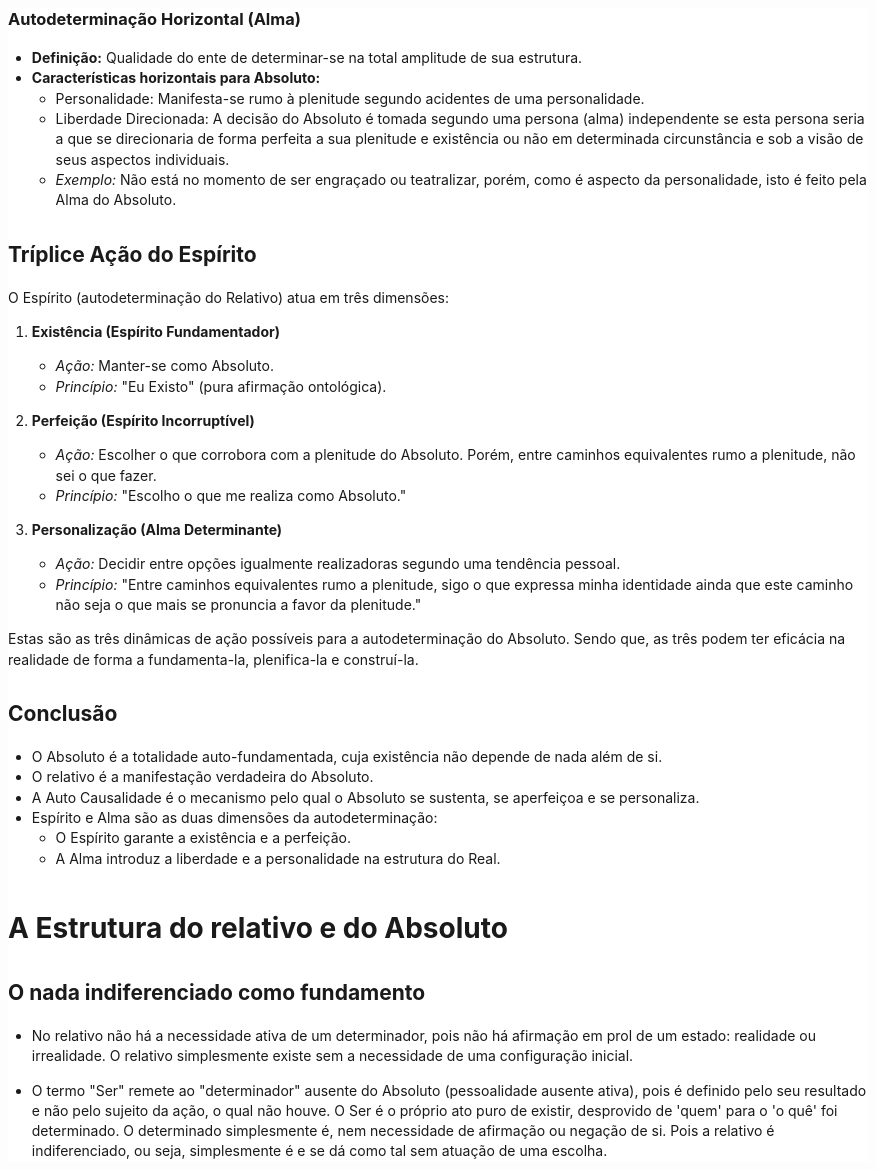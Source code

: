 ### Autodeterminação Horizontal (Alma)
- **Definição:** Qualidade do ente de determinar-se na total amplitude de sua estrutura.
- **Características horizontais para Absoluto:**
  - Personalidade: Manifesta-se rumo à plenitude segundo acidentes de uma personalidade.
  - Liberdade Direcionada: A decisão do Absoluto é tomada segundo uma persona (alma) independente se esta persona seria a que se direcionaria de forma perfeita a sua plenitude e existência ou não em determinada circunstância e sob a visão de seus aspectos individuais.
  - *Exemplo:* Não está no momento de ser engraçado ou teatralizar, porém, como é aspecto da personalidade, isto é feito pela Alma do Absoluto.

## Tríplice Ação do Espírito

O Espírito (autodeterminação do Relativo) atua em três dimensões:

1. **Existência (Espírito Fundamentador)**
   - *Ação:* Manter-se como Absoluto.
   - *Princípio:* "Eu Existo" (pura afirmação ontológica).

2. **Perfeição (Espírito Incorruptível)**
   - *Ação:* Escolher o que corrobora com a plenitude do Absoluto. Porém, entre caminhos equivalentes rumo a plenitude, não sei o que fazer.
   - *Princípio:* "Escolho o que me realiza como Absoluto."

3. **Personalização (Alma Determinante)**
   - *Ação:* Decidir entre opções igualmente realizadoras segundo uma tendência pessoal.
   - *Princípio:* "Entre caminhos equivalentes rumo a plenitude, sigo o que expressa minha identidade ainda que este caminho não seja o que mais se pronuncia a favor da plenitude."

Estas são as três dinâmicas de ação possíveis para a autodeterminação do Absoluto. Sendo que, as três podem ter eficácia na realidade de forma a fundamenta-la, plenifica-la e construí-la.

## Conclusão

- O Absoluto é a totalidade auto-fundamentada, cuja existência não depende de nada além de si.
- O relativo é a manifestação verdadeira do Absoluto.
- A Auto Causalidade é o mecanismo pelo qual o Absoluto se sustenta, se aperfeiçoa e se personaliza.
- Espírito e Alma são as duas dimensões da autodeterminação:
  - O Espírito garante a existência e a perfeição.
  - A Alma introduz a liberdade e a personalidade na estrutura do Real.

# A Estrutura do relativo e do Absoluto

## **O nada indiferenciado como fundamento**  

- No relativo não há a necessidade ativa de um determinador, pois não há afirmação em prol de um estado: realidade ou irrealidade. O relativo simplesmente 
  existe sem a necessidade de uma configuração inicial. 

- O termo "Ser" remete ao "determinador" ausente do Absoluto (pessoalidade ausente ativa), pois é definido pelo seu resultado e não pelo sujeito da ação, o qual 
  não houve. O Ser é o próprio ato puro de existir, desprovido de 'quem' para o 'o quê' foi determinado. O determinado simplesmente é, nem necessidade de 
  afirmação ou negação de si. Pois a relativo é indiferenciado, ou seja, simplesmente é e se dá como tal sem atuação de uma escolha.
